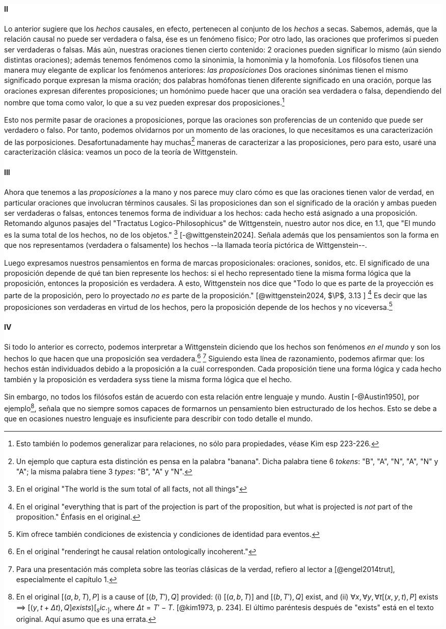 #### II

Lo anterior sugiere que los _hechos_ causales, en efecto, pertenecen al conjunto de los _hechos_ a secas.
Sabemos, además, que la relación causal no puede ser verdadera o falsa, ése es un fenómeno físico; Por otro lado, las oraciones que proferimos sí pueden ser verdaderas o falsas.
Más aún, nuestras oraciones tienen cierto contenido: 2 oraciones pueden significar lo mismo (aún siendo distintas oraciones); además tenemos fenómenos como la sinonimia, la homonimia y la homofonía.
Los filósofos tienen una manera muy elegante de explicar los fenómenos anteriores: _las proposiciones_
Dos oraciones sinónimas tienen el mismo significado porque expresan la misma oración; dos palabras homófonas tienen diferente significado en una oración, porque las oraciones expresan diferentes proposiciones; un homónimo puede hacer que una oración sea verdadera o falsa, dependiendo del nombre que toma como valor, lo que a su vez pueden expresar dos proposiciones.[^9]

Esto nos permite pasar de oraciones a proposiciones, porque las oraciones son proferencias de un contenido que puede ser verdadero o falso.
Por tanto, podemos olvidarnos por un momento de las oraciones, lo que necesitamos es una caracterización de las porposiciones.
Desafortunadamente hay muchas[^8] maneras de caracterizar a las proposiciones, pero para esto, usaré una caracterización clásica: veamos un poco de la teoría de Wittgenstein.

#### III

Ahora que tenemos a las _proposiciones_ a la mano y nos parece muy claro cómo es que las oraciones tienen valor de verdad, en particular oraciones que involucran términos causales.
Si las proposiciones dan son el significado de la oración y ambas pueden ser verdaderas o falsas, entonces tenemos forma de individuar a los hechos: cada hecho está asignado a una proposición.
Retomando algunos pasajes del "Tractatus Logico-Philosophicus" de Wittgenstein, nuestro autor nos dice, en 1.1, que "El mundo es la suma total de los hechos, no de los objetos." [^17] [-@wittgenstein2024].
Señala además que los pensamientos son la forma en que nos representamos (verdadera o falsamente) los hechos --la llamada teoría pictórica de Wittgenstein--.

Luego expresamos nuestros pensamientos en forma de marcas proposicionales: oraciones, sonidos, etc.
El significado de una proposición depende de qué tan bien represente los hechos: si el hecho representado tiene la misma forma lógica que la proposición, entonces la proposición es verdadera.
A esto, Wittgenstein nos dice que "Todo lo que es parte de la proyección es parte de la proposición, pero lo proyectado _no es_ parte de la proposición." [@wittgenstein2024, $\P$, 3.13 ] [^18]
Es decir que las proposiciones son verdaderas en virtud de los hechos, pero la proposición depende de los hechos y no viceversa.[^10]

#### IV

Si todo lo anterior es correcto, podemos interpretar a Wittgenstein diciendo que los hechos son fenómenos _en el mundo_ y son los hechos lo que hacen que una proposición sea verdadera.[^14] [^19]
Siguiendo esta línea de razonamiento, podemos afirmar que: los hechos están individuados debido a la proposición a la cuál corresponden.
Cada proposición tiene una forma lógica y cada hecho también y la proposición es verdadera syss tiene la misma forma lógica que el hecho.

Sin embargo, no todos los filósofos están de acuerdo con esta relación entre lenguaje y mundo.
Austin [-@Austin1950], por ejemplo[^15], señala que no siempre somos capaces de formarnos un pensamiento bien estructurado de los hechos.
Esto se debe a que en ocasiones nuestro lenguaje es insuficiente para describir con todo detalle el mundo.


[^15]: En el original $[(a, b, T), P]$ is a cause of $[(b, T'), Q]$ provided: (i) $[(a, b, T)]$ and $[(b, T'), Q]$ exist, and (ii) $\forall x, \forall y, \forall t [(x, y, t), P]$ exists $\implies$ $[(y, t + \Delta t), Q] exists) [_sic._]$, where $\Delta t = T' - T$. [@kim1973, p. 234]. El último paréntesis después de "exists" está en el texto original. Aquí asumo que es una errata. 
[^2]: Es interesante la ccaracterización de Aristóteles en términos de preguntas "¿por qué?" Algunos filósofos han caracterizado a la explicación científica como la respuesta a preguntas "¿por qué?. Por ejemplo, Hempel en su famoso artículo "Aspects of scientific Explanation" dice "A scientific explanation may be regarded as an answer to a why-quetion [...]" [-@hempel1965, p. 334]
[^3]: Este fraseo es intencional, uso la palabra "algo" como una forma neutral al debate de los _relata_ (valores) que puede tomar la relación causal, ya sean tipos, individuos, eventos, etc. Esto para fines expositivos de la presente sección.  
[^4]: En el original "The truths that Euclid demonstrated would still be certain and self-evident even if there never were a circle or triangle in nature." Todas las traducciones son mías. 
[^6]: Digamos que es una oración *legaliforme*. Algunos filósofos defienden que una oración legaliforme es una ley de la naturaleza sólo si aparece como axioma en nuestras mejores teorías de una ciencia completamente desarrollada. Llamemos a esta teoría nuestro sistema. Este axioma sistematizaría nuestro conocimiento de manera tal que hay un balance entre la simplicidad de nuestro sistema y qué tan informativo es [@cohen2009]. Otros filósofos, como Nancy Cartwright, niegan que haya tales entes como leyes de la naturaleza (al menos si las entendemos como regularidades sin excepciones), sino que, aquello que llamamos leyes son regularidades sin excpeción sólo en escenarios altamente idealizados, véase [-@cartwright1983] y [-@cartwright2022]. Dado el estado actual de nuestras teorías económicas, esta "ley", de hecho tiene excepciones. Como el análisis de las leyes no es el tema de este capítulo, evitaré dentro de lo posible usar el término.
[^7]: La distinción _de re_/_de dicto_ es importante para hablar de enunciados modales. Entre las modalidades tenemos: modalidad alética, modalidad epistémica y modalidad deóntica. La primera lidia con oraciones de posibilidad (◇) y necesidad (□); la modalidad epistémica lidia con enunciados sobre creencias, conocimiento y justificación; la modalidad deóntica lidia con oraciones sobre obligación y permisión. De manera clásica [@quine1956] hacemos la distinción dependiendo del alcance del cuantificador. Si decimos "Jaime cree que hay un espía", entendemos la oración de al menos dos maneras: o bien "Jaime cree que hay al menos un espía", o bien "Jaime cree que hay alguien que es un espía". En el primer caso, la creencia de Jaime es verdadera en caso de que Jaime crea que hay espías; la segunda oración es verdadera en caso de que haya un sujeto particular, tal que, Jaime cree que ese sujeto es un espía. En el segundo caso, Jaime es una fuente de información valiosa para la policía, mientras que en el primer caso, no.
[^8]: Un ejemplo que captura esta distinción es pensa en la palabra "banana". Dicha palabra tiene 6 _tokens_: "B", "A", "N", "A", "N" y "A"; la misma palabra tiene 3 _types_: "B", "A" y "N".
[^9]: Esto también lo podemos generalizar para relaciones, no sólo para propiedades, véase Kim esp 223-226. 
[^10]: Kim ofrece también condiciones de existencia y condiciones de identidad para eventos.
[^11]: Ciertamente individuar eventos no es tarea fácil. Pensemos en casos históricos ¿exactamente dónde comienza y termina el _poner ejemplo_?
[^12]: Al menos esto sugiere Quine en [-@quine1985] cuando dice que podemos individuar los eventos como constructos de objetos físicos y que los objetos físico están individuados por su extensión espacial. 
[^13]: Se llama humeanas a las teorías de la "regularidad causal". Estas teorías, en su núcleo, afirman que las relaciones causales capturan regularidades: el efecto está regularmente asociado con su causa. Por lo regular, estos teóricos señalan que dichas regularidades son capturadas por las "leyes de la naturaleza". 
[^14]: En el original "renderingt he causal relation ontologically incoherent."
[^15]: En el original $[(a, b, T), P]$ is a cause of $[(b, T'), Q]$ provided: (i) $[(a, b, T)]$ and $[(b, T'), Q]$ exist, and (ii) $\forall x, \forall y, \forall t [(x, y, t), P]$ exists $\implies$ $[(y, t + \Delta t), Q] exists) [_sic._]$, where $\Delta t = T' - T$. [@kim1973, p. 234]. El último paréntesis después de "exists" está en el texto original. Aquí asumo que es una errata. 
[^16]: Pienso en el debate en filosofía de la biología sobre si lo que evoluciona son los organismos y las especies. Como estamos altamente influenciados por la genética de poblaciones, los biólogos asumen --generalmente--, que lo que evoluciona son las poblaciones. Ofrezco un ejemplo de poblaciones para no comprometerme con alguna posición en el debate. Echémosle la culpa a los biólogos. 
[^17]: En el original "The world is the sum total of all facts, not all things"
[^18]: En el original "everything that is part of the projection is part of the proposition, but what is projected is _not_ part of the proposition." Énfasis en el original. 
[^19]: Para una presentación más completa sobre las teorías clásicas de la verdad, refiero al lector a [@engel2014trut], especialmente el capítulo 1.
[^20]: Las interpretaciones realistas acerca de los hechos asumen esto, que los hechos no dependen de los estados mentales de los agentes. Sin embargo, no todos están de acuerdo con esto. Uno de los argumentos de más peso al respecto es que no es claro cómo podemos individuar a los hechos [citar a Austin]. Otros filósofos, en particular filosófos de la ciencia, argumentan que nuestras descripciones de los fenómenos científicos están teóricamente cargadas [citar a norwood Russell Hanson]. Si están teóricamente cargadas nuestras descripciones, rentonces no son completamente independientes de nuestros estados mentales, por ejemplo, de nuestras teorías o de nuestras creencias.
[^7]: Dichas entidades, los "hechos", tienen sus propios problemas metafísicos, en particular ¿cómo individuamos tales entidades? y no hay un acuerdo general acerca de cuál es su naturaleza.
[^8]: Hay varias teorías de lo que es una proposición. Aquí tomo una ruta clásica. El lector interesado puede leer la entrada "Propositions" [citar la stanford]
[^9]: Para una revisión más detallada de las teorías del significado
[^10]: Confronté mi lectura de Wittgenstein con la gran exposición que hace Potter [citar libro de Potter]. Me parece que estamos de acuerdo en la interpretación. Me gustaría afirmar que, por tanto, es correcta. Sin embargo, las interpretaciones de Wittgenstein son variadas. 
[^11]: No todos los filósofos están de acuerdo con este argumento, en particular la premisa sobre "eventos negativos". Si bien, es plausible pensar que no hay tal cosa como eventos negativos, pero algunos filósofos señalan que es posible dar una caracterización de eventos que no tenga "eventos negativos" y que no excluya a los eventos como _relata_. Para más detalles, refiero al lector a [@Ehring2009]
[^12]: En el original "To see how this can happen, recall that facts by definition correspond to true sentences, like 'Don falls' and 'Don dies'". 
[^13]: En el original "First, even if some such criterion is needed, I need not supply it. I have  said already that the causation reported by a true 'E because C' can link  whatever makes 'C' and 'E' true. In other words, our theory of causation can help itself to whatever the right theory of truth uses to account for the  truth of 'C' and 'E'."  
[^14]: Por utilizar términos técnicos, los hechos son "hacedores-de-verdad", mientras que las proposiciones son "portadores-de-verdad"[@Asay2023-ASATPA, citar el libro truthmaking]. Esta terminología es utilizada por los teóricos de la **verdad**, particularmente aquellos que defienden algún tipo de teoría correspondentista.
[^15]: Austin en este artículo está ofreciendo argumentos en contra de la existencia de proposiciones, pero creo que podemos usar uno de los argumentos contra las proposiciones para establecer un punto que quiero discutir en la sección "Variables".
[^16]: En el original "We say, for example, that  a certain statement is exaggerated or vague or bald, a description  somewhat rough or misleading or not very good, an account rather  general or too concise." 
[^21]: No puedo discutir a detalle las diferentes teorías de la verdad, pero refiero al lector a 
[^2]: Es interesante la ccaracterización de Aristóteles en términos de preguntas "¿por qué?" Algunos filósofos han caracterizado a la explicación científica como la respuesta a preguntas "¿por qué?. Por ejemplo, Hempel en su famoso artículo "Aspects of scientific Explanation" dice "A scientific explanation may be regarded as an answer to a why-quetion [...]" [-@hempel1965, p. 334]
[^3]: Este fraseo es intencional, uso el "algo" como una forma indeterminada para permanecer neutral con respecto al problema de cuáles son los *relata* (valores) que puede tomar la relación causal, ya sean tipos, individuos, eventos, etc. Esto para fines expositivos. 
[^4]: En el original "The truths that Euclid demonstrated would still be certain and self-evident even if there never were a circle or triangle in nature." Todas las traducciones son mías. 
[^5]: El caso de Russell es interesante. Su argukento descansa en que la investigación científica no busca regularidades, tal que, cualquier ley es infalible. Si la ley de la causalidad es "misma causa, mismo efecto", entonces la investigación científica no depende de dicha ley. Si además, esta ley se sotiene, es sólo en casos en los que calculamos todas las variables  en un tiempo $t$, para saber qué pasa en un tiempo $\Delta t$. Pero en esos casos la "ley de la causalidad" es inútil para la investigación científica porque no es posible generalizar: todos serían eventos únicos. 
[^6]: Digamos que es una oración *legaliforme*. Algunos filósofos defienden que una oración legaliforme es una ley de la naturaleza sólo si aparece como axioma en nuestras mejores teorías de una ciencia completamente desarrollada. Llamemos a esta teoría nuestro sistema. Este axioma sistematizaría nuestro conocimiento de manera tal que hay un balance entre la simplicidad de nuestro sistema y qué tan informativo es [@cohen2009]. Otros filósofos, como Nancy Cartwright, niegan que haya tales entes como leyes de la naturaleza (al menos si las entendemos como regularidades sin excepciones), sino que, aquello que llamamos leyes son regularidades sin excpeción sólo en escenarios altamente idealizados, véase [-@cartwright1983] y [-@cartwright2022]. Dado el estado actual de nuestras teorías económicas, esta "ley", de hecho tiene excepciones. Como el análisis de las leyes no es el tema de este capítulo, evitaré dentro de lo posible usar el término.
[^7]: La distinción _de re_/_de dicto_ es importante para hablar de enunciados modales. Entre las modalidades tenemos: modalidad alética, modalidad epistémica y modalidad deóntica. La primera lidia con oraciones de posibilidad (◇) y necesidad (□); la modalidad epistémica lidia con enunciados sobre creencias, conocimiento y justificación; la modalidad deóntica lidia con oraciones sobre obligación y permisión. De manera clásica [@quine1956] hacemos la distinción dependiendo del alcance del cuantificador. Si decimos "Jaime cree que hay un espía", entendemos la oración de al menos dos maneras: o bien "Jaime cree que hay al menos un espía", o bien "Jaime cree que hay alguien que es un espía". En el primer caso, la creencia de Jaime es verdadera en caso de que Jaime crea que hay espías; la segunda oración es verdadera en caso de que haya un sujeto particular, tal que, Jaime cree que ese sujeto es un espía. En el segundo caso, Jaime es una fuente de información valiosa para la policía, mientras que en el primer caso, no.
[^8]: Un ejemplo que captura esta distinción es pensa en la palabra "banana". Dicha palabra tiene 6 _tokens_: "B", "A", "N", "A", "N" y "A"; la misma palabra tiene 3 _types_: "B", "A" y "N".
[^9]: Esto también lo podemos generalizar para relaciones, no sólo para propiedades, véase Kim esp 223-226. 
[^10]: Kim ofrece también condiciones de existencia y condiciones de identidad para eventos.
[^11]: Ciertamente individuar eventos no es tarea fácil. Pensemos en casos históricos ¿exactamente dónde comienza y termina el _poner ejemplo_?
[^12]: Al menos esto sugiere Quine en [-@quine1985] cuando dice que podemos individuar los eventos como constructos de objetos físicos y que los objetos físico están individuados por su extensión espacial. 
[^13]: Se llama humeanas a las teorías de la "regularidad causal". Estas teorías, en su núcleo, afirman que las relaciones causales capturan regularidades: el efecto está regularmente asociado con su causa. Por lo regular, estos teóricos señalan que dichas regularidades son capturadas por las "leyes de la naturaleza". 
[^14]: En el original "renderingt he causal relation ontologically incoherent."
[^15]: En el original $[(a, b, T), P]$ is a cause of $[(b, T'), Q]$ provided: (i) $[(a, b, T)]$ and $[(b, T'), Q]$ exist, and (ii) $\forall x, \forall y, \forall t [(x, y, t), P]$ exists $\implies$ $[(y, t + \Delta t), Q] exists) [_sic._]$, where $\Delta t = T' - T$. [@kim1973, p. 234]. El último paréntesis después de "exists" está en el texto original. Aquí asumo que es una errata. 
[^33]: Este segundo aspecto está estrechamente relacionado con la explicación científica, que es uno de los temas de estudio de la filosofía de la ciencia. Para una introducción a la filosofía de la ciencia, el lector puede revisar [@Rosenberg2000-ROSPOS-7]
[^48]: No hablaré sobre si la causalidad es una relación, en qué consiste dicha relación y cuál es su aridad. Es un tema central en la metafísica de la causalidad, pero el espacio en este capítulo es reducido. El lector interesado puede consultar [@Mumford2013-MUMCAV]
[^49]: Hume también señala que la relación causal tiene una dirección: las causas preceden a los efectos. Algunos filósofos han argumentado que no tiene sentido decir que la causalidad tiene dicha popiedad. Bertrand Russell, por ejemplo, señala que las disciplinas científicas (como la física), no se basan en causalidad [@russell1912].